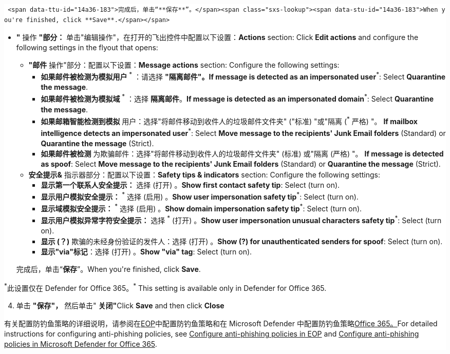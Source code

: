      <span data-ttu-id="14a36-183">完成后，单击“**保存**”。</span><span class="sxs-lookup"><span data-stu-id="14a36-183">When you're finished, click **Save**.</span></span>

   - <span data-ttu-id="14a36-184">**"** 操作 **"部分：** 单击"编辑操作"，在打开的飞出控件中配置以下设置：</span><span class="sxs-lookup"><span data-stu-id="14a36-184">**Actions** section: Click **Edit actions** and configure the following settings in the flyout that opens:</span></span>
     - <span data-ttu-id="14a36-185">**"邮件** 操作"部分：配置以下设置：</span><span class="sxs-lookup"><span data-stu-id="14a36-185">**Message actions** section: Configure the following settings:</span></span>
       - <span data-ttu-id="14a36-186">**如果邮件被检测为模拟用户** <sup>\*</sup> ：请选择 **"隔离邮件"。**</span><span class="sxs-lookup"><span data-stu-id="14a36-186">**If message is detected as an impersonated user**<sup>\*</sup>: Select **Quarantine the message**.</span></span>
       - <span data-ttu-id="14a36-187">**如果邮件被检测为模拟域** <sup>\*</sup> ：选择 **隔离邮件**。</span><span class="sxs-lookup"><span data-stu-id="14a36-187">**If message is detected as an impersonated domain**<sup>\*</sup>: Select **Quarantine the message**.</span></span>
       - <span data-ttu-id="14a36-188">**如果邮箱智能检测到模拟** 用户：选择"将邮件移动到收件人的垃圾邮件文件夹" ("标准) "或"隔离 (<sup>\*</sup> 严格) "。  </span><span class="sxs-lookup"><span data-stu-id="14a36-188">**If mailbox intelligence detects an impersonated user**<sup>\*</sup>: Select **Move message to the recipients' Junk Email folders** (Standard) or **Quarantine the message** (Strict).</span></span>
       - <span data-ttu-id="14a36-189">**如果邮件被检测** 为欺骗邮件：选择"将邮件移动到收件人的垃圾邮件文件夹" (标准) 或"隔离 (严格) "。 </span><span class="sxs-lookup"><span data-stu-id="14a36-189">**If message is detected as spoof**: Select **Move message to the recipients' Junk Email folders** (Standard) or **Quarantine the message** (Strict).</span></span>
     - <span data-ttu-id="14a36-190">**安全提示&** 指示器部分：配置以下设置：</span><span class="sxs-lookup"><span data-stu-id="14a36-190">**Safety tips & indicators** section: Configure the following settings:</span></span>
       - <span data-ttu-id="14a36-191">**显示第一个联系人安全提示：** 选择 (打开) 。</span><span class="sxs-lookup"><span data-stu-id="14a36-191">**Show first contact safety tip**: Select (turn on).</span></span>
       - <span data-ttu-id="14a36-192">**显示用户模拟安全提示：** <sup>\*</sup> 选择 (启用) 。</span><span class="sxs-lookup"><span data-stu-id="14a36-192">**Show user impersonation safety tip**<sup>\*</sup>: Select (turn on).</span></span>
       - <span data-ttu-id="14a36-193">**显示域模拟安全提示：** <sup>\*</sup> 选择 (启用) 。</span><span class="sxs-lookup"><span data-stu-id="14a36-193">**Show domain impersonation safety tip**<sup>\*</sup>: Select (turn on).</span></span>
       - <span data-ttu-id="14a36-194">**显示用户模拟异常字符安全提示：** 选择 <sup>\*</sup> (打开) 。</span><span class="sxs-lookup"><span data-stu-id="14a36-194">**Show user impersonation unusual characters safety tip**<sup>\*</sup>: Select (turn on).</span></span>
       - <span data-ttu-id="14a36-195">**显示 (？)** 欺骗的未经身份验证的发件人：选择 (打开) 。</span><span class="sxs-lookup"><span data-stu-id="14a36-195">**Show (?) for unauthenticated senders for spoof**: Select (turn on).</span></span>
       - <span data-ttu-id="14a36-196">**显示"via"标记**：选择 (打开) 。</span><span class="sxs-lookup"><span data-stu-id="14a36-196">**Show "via" tag**: Select (turn on).</span></span>

     <span data-ttu-id="14a36-197">完成后，单击“**保存**”。</span><span class="sxs-lookup"><span data-stu-id="14a36-197">When you're finished, click **Save**.</span></span>

   <span data-ttu-id="14a36-198"><sup>\*</sup>此设置仅在 Defender for Office 365。</span><span class="sxs-lookup"><span data-stu-id="14a36-198"><sup>\*</sup> This setting is available only in Defender for Office 365.</span></span>

4. <span data-ttu-id="14a36-199">单击 **"保存"，** 然后单击" **关闭"**</span><span class="sxs-lookup"><span data-stu-id="14a36-199">Click **Save** and then click **Close**</span></span>

<span data-ttu-id="14a36-200">有关配置防钓鱼策略的详细说明，请参阅在[EOP](configure-anti-phishing-policies-eop.md)中配置防钓鱼策略和在 Microsoft Defender 中配置防钓鱼策略[Office 365。](configure-mdo-anti-phishing-policies.md)</span><span class="sxs-lookup"><span data-stu-id="14a36-200">For detailed instructions for configuring anti-phishing policies, see [Configure anti-phishing policies in EOP](configure-anti-phishing-policies-eop.md) and [Configure anti-phishing policies in Microsoft Defender for Office 365](configure-mdo-anti-phishing-policies.md).</span></span>
